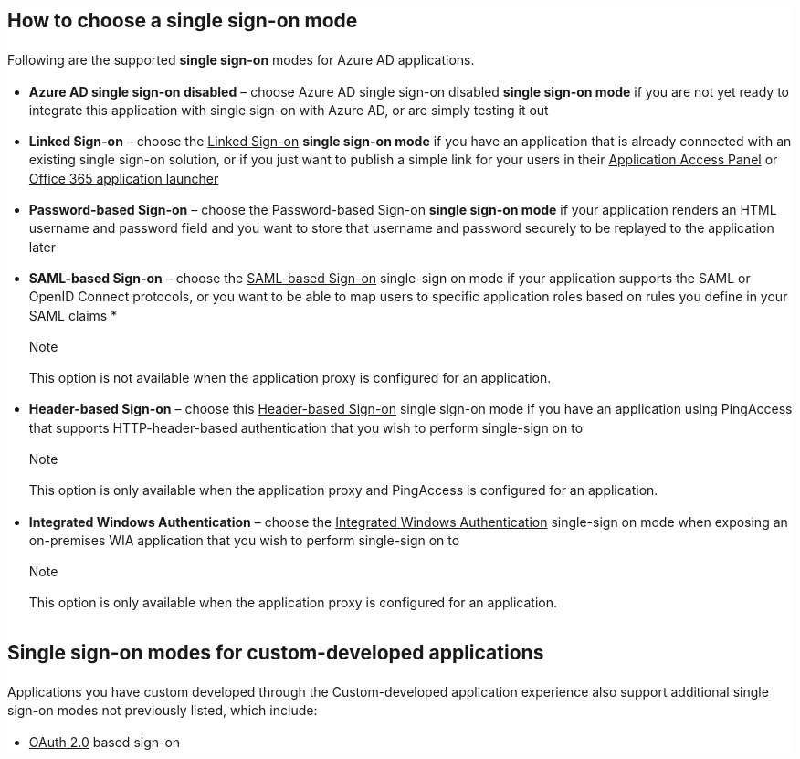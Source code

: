 ## How to choose a single sign-on mode

Following are the supported **single sign-on** modes for Azure AD applications.

- **Azure AD single sign-on disabled** – choose Azure AD single sign-on disabled **single sign-on mode** if you are not yet ready to integrate this application with single sign-on with Azure AD, or are simply testing it out

- **Linked Sign-on** – choose the [Linked Sign-on](https://docs.microsoft.com/azure/active-directory/active-directory-appssoaccess-whatis) **single sign-on mode** if you have an application that is already connected with an existing single sign-on solution, or if you just want to publish a simple link for your users in their [Application Access Panel](https://docs.microsoft.com/azure/active-directory/active-directory-saas-access-panel-introduction) or [Office 365 application launcher](https://login.microsoftonline.com/common/oauth2/authorize?response_mode=form_post&response_type=id_token&scope=openid&nonce=d508a995-f6d6-4b8a-81b8-825c71f1be46.636253878097046923&state=https%3a%2f%2fsupport.office.com%2farticle%2fMeet-the-Office-365-app-launcher-79f12104-6fed-442f-96a0-eb089a3f476a%3fui%3den-US%26rs%3den-US%26ad%3dUS&client_id=4b233688-031c-404b-9a80-a4f3f2351f90&redirect_uri=https%3a%2f%2fsupport.office.com%2fauth%2fsignin&login_hint=asteen%40microsoft.com&prompt=none)

- **Password-based Sign-on** – choose the [Password-based Sign-on](https://docs.microsoft.com/azure/active-directory/active-directory-appssoaccess-whatis) **single sign-on mode** if your application renders an HTML username and password field and you want to store that username and password securely to be replayed to the application later

- **SAML-based Sign-on** – choose the [SAML-based Sign-on](https://docs.microsoft.com/azure/active-directory/active-directory-appssoaccess-whatis) single-sign on mode if your application supports the SAML or OpenID Connect protocols, or you want to be able to map users to specific application roles based on rules you define in your SAML claims *

  >[!NOTE]
  >This option is not available when the application proxy is configured for an application.

- **Header-based Sign-on** – choose this [Header-based Sign-on](application-proxy-configure-single-sign-on-with-ping-access.md) single sign-on mode if you have an application using PingAccess that supports HTTP-header-based authentication that you wish to perform single-sign on to

  >[!NOTE]
  >This option is only available when the application proxy and PingAccess is configured for an application.

- **Integrated Windows Authentication** – choose the [Integrated Windows Authentication](https://docs.microsoft.com/azure/active-directory/active-directory-application-proxy-sso-using-kcd) single-sign on mode when exposing an on-premises WIA application that you wish to perform single-sign on to

  >[!NOTE]
  >This option is only available when the application proxy is configured for an application.

## Single sign-on modes for custom-developed applications

Applications you have custom developed through the Custom-developed application experience also support additional single sign-on modes not previously listed, which include:

- [OAuth 2.0](https://docs.microsoft.com/azure/active-directory/develop/active-directory-protocols-oauth-code) based sign-on
